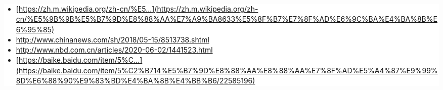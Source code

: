 - [https://zh.m.wikipedia.org/zh-cn/%E5...](https://zh.m.wikipedia.org/zh-cn/%E5%9B%9B%E5%B7%9D%E8%88%AA%E7%A9%BA8633%E5%8F%B7%E7%8F%AD%E6%9C%BA%E4%BA%8B%E6%95%85)
- http://www.chinanews.com/sh/2018/05-15/8513738.shtml
- http://www.nbd.com.cn/articles/2020-06-02/1441523.html
- [https://baike.baidu.com/item/5%C...](https://baike.baidu.com/item/5%C2%B714%E5%B7%9D%E8%88%AA%E8%88%AA%E7%8F%AD%E5%A4%87%E9%99%8D%E6%88%90%E9%83%BD%E4%BA%8B%E4%BB%B6/22585196)
